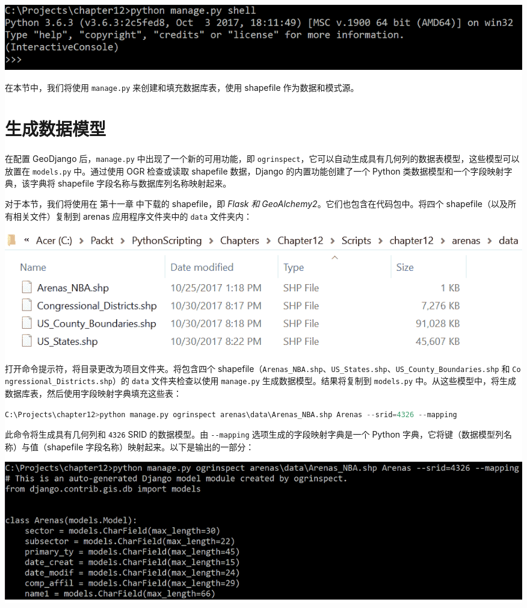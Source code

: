![图片](img/0e08c8f9-ae5d-484b-b60f-81a06f8a823a.png)

在本节中，我们将使用 `manage.py` 来创建和填充数据库表，使用 shapefile 作为数据和模式源。

# 生成数据模型

在配置 GeoDjango 后，`manage.py` 中出现了一个新的可用功能，即 `ogrinspect`，它可以自动生成具有几何列的数据表模型，这些模型可以放置在 `models.py` 中。通过使用 OGR 检查或读取 shapefile 数据，Django 的内置功能创建了一个 Python 类数据模型和一个字段映射字典，该字典将 shapefile 字段名称与数据库列名称映射起来。

对于本节，我们将使用在 第十一章 中下载的 shapefile，即 *Flask 和 GeoAlchemy2*。它们也包含在代码包中。将四个 shapefile（以及所有相关文件）复制到 arenas 应用程序文件夹中的 `data` 文件夹内：

![图片](img/0c239832-ff10-469c-af8c-fb7754492ac7.png)

打开命令提示符，将目录更改为项目文件夹。将包含四个 shapefile（`Arenas_NBA.shp`、`US_States.shp`、`US_County_Boundaries.shp` 和 `Congressional_Districts.shp`）的 `data` 文件夹检查以使用 `manage.py` 生成数据模型。结果将复制到 `models.py` 中。从这些模型中，将生成数据库表，然后使用字段映射字典填充这些表：

```py
C:\Projects\chapter12>python manage.py ogrinspect arenas\data\Arenas_NBA.shp Arenas --srid=4326 --mapping
```

此命令将生成具有几何列和 `4326` SRID 的数据模型。由 `--mapping` 选项生成的字段映射字典是一个 Python 字典，它将键（数据模型列名称）与值（shapefile 字段名称）映射起来。以下是输出的一部分：

![图片](img/d9dc5556-ddbb-494d-bbb2-a8cd113c170c.png)
